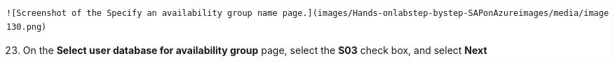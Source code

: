     ![Screenshot of the Specify an availability group name page.](images/Hands-onlabstep-bystep-SAPonAzureimages/media/image130.png)

23. On the **Select user database for availability group** page, select the **S03** check box, and select **Next**
